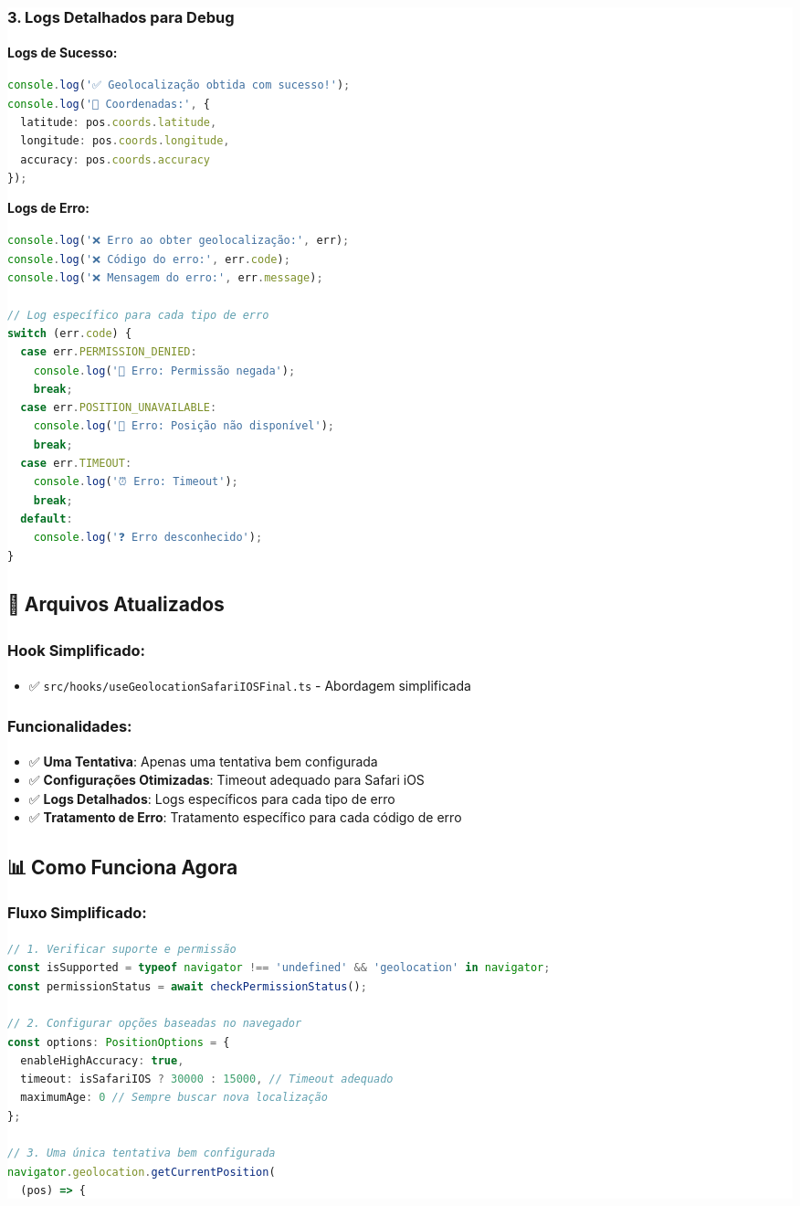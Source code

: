 ### **3. Logs Detalhados para Debug**

**Logs de Sucesso:**
```typescript
console.log('✅ Geolocalização obtida com sucesso!');
console.log('📍 Coordenadas:', {
  latitude: pos.coords.latitude,
  longitude: pos.coords.longitude,
  accuracy: pos.coords.accuracy
});
```

**Logs de Erro:**
```typescript
console.log('❌ Erro ao obter geolocalização:', err);
console.log('❌ Código do erro:', err.code);
console.log('❌ Mensagem do erro:', err.message);

// Log específico para cada tipo de erro
switch (err.code) {
  case err.PERMISSION_DENIED:
    console.log('🚫 Erro: Permissão negada');
    break;
  case err.POSITION_UNAVAILABLE:
    console.log('📍 Erro: Posição não disponível');
    break;
  case err.TIMEOUT:
    console.log('⏰ Erro: Timeout');
    break;
  default:
    console.log('❓ Erro desconhecido');
}
```

## 🔧 **Arquivos Atualizados**

### **Hook Simplificado:**
- ✅ `src/hooks/useGeolocationSafariIOSFinal.ts` - Abordagem simplificada

### **Funcionalidades:**
- ✅ **Uma Tentativa**: Apenas uma tentativa bem configurada
- ✅ **Configurações Otimizadas**: Timeout adequado para Safari iOS
- ✅ **Logs Detalhados**: Logs específicos para cada tipo de erro
- ✅ **Tratamento de Erro**: Tratamento específico para cada código de erro

## 📊 **Como Funciona Agora**

### **Fluxo Simplificado:**
```typescript
// 1. Verificar suporte e permissão
const isSupported = typeof navigator !== 'undefined' && 'geolocation' in navigator;
const permissionStatus = await checkPermissionStatus();

// 2. Configurar opções baseadas no navegador
const options: PositionOptions = {
  enableHighAccuracy: true,
  timeout: isSafariIOS ? 30000 : 15000, // Timeout adequado
  maximumAge: 0 // Sempre buscar nova localização
};

// 3. Uma única tentativa bem configurada
navigator.geolocation.getCurrentPosition(
  (pos) => {
```